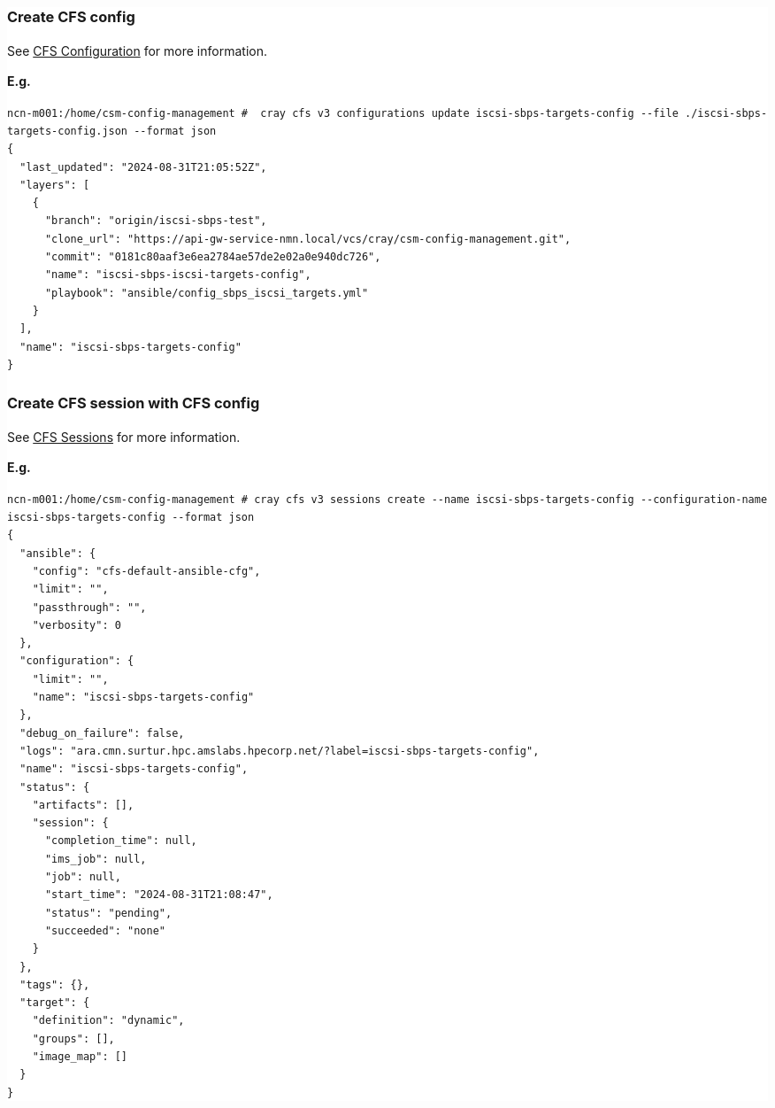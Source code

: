### Create CFS config

See [CFS Configuration](CFS_Configurations.md) for more information.

**E.g.**

```text
ncn-m001:/home/csm-config-management #  cray cfs v3 configurations update iscsi-sbps-targets-config --file ./iscsi-sbps-targets-config.json --format json
{
  "last_updated": "2024-08-31T21:05:52Z",
  "layers": [
    {
      "branch": "origin/iscsi-sbps-test",
      "clone_url": "https://api-gw-service-nmn.local/vcs/cray/csm-config-management.git",
      "commit": "0181c80aaf3e6ea2784ae57de2e02a0e940dc726",
      "name": "iscsi-sbps-iscsi-targets-config",
      "playbook": "ansible/config_sbps_iscsi_targets.yml"
    }
  ],
  "name": "iscsi-sbps-targets-config"
}
```

### Create CFS session with CFS config

See [CFS Sessions](CFS_Sessions.md) for more information.

**E.g.**

```text
ncn-m001:/home/csm-config-management # cray cfs v3 sessions create --name iscsi-sbps-targets-config --configuration-name iscsi-sbps-targets-config --format json
{
  "ansible": {
    "config": "cfs-default-ansible-cfg",
    "limit": "",
    "passthrough": "",
    "verbosity": 0
  },
  "configuration": {
    "limit": "",
    "name": "iscsi-sbps-targets-config"
  },
  "debug_on_failure": false,
  "logs": "ara.cmn.surtur.hpc.amslabs.hpecorp.net/?label=iscsi-sbps-targets-config",
  "name": "iscsi-sbps-targets-config",
  "status": {
    "artifacts": [],
    "session": {
      "completion_time": null,
      "ims_job": null,
      "job": null,
      "start_time": "2024-08-31T21:08:47",
      "status": "pending",
      "succeeded": "none"
    }
  },
  "tags": {},
  "target": {
    "definition": "dynamic",
    "groups": [],
    "image_map": []
  }
}
```
